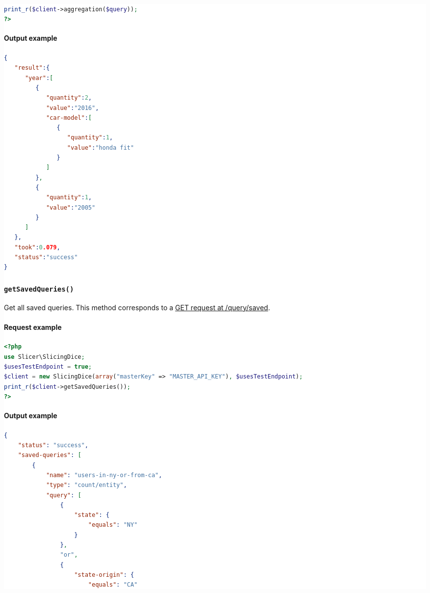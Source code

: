 ```php
print_r($client->aggregation($query));
?>
```

#### Output example

```json
{
   "result":{
      "year":[
         {
            "quantity":2,
            "value":"2016",
            "car-model":[
               {
                  "quantity":1,
                  "value":"honda fit"
               }
            ]
         },
         {
            "quantity":1,
            "value":"2005"
         }
      ]
   },
   "took":0.079,
   "status":"success"
}
```

### `getSavedQueries()`
Get all saved queries. This method corresponds to a [GET request at /query/saved](https://docs.slicingdice.com/docs/saved-queries).

#### Request example

```php
<?php
use Slicer\SlicingDice;
$usesTestEndpoint = true;
$client = new SlicingDice(array("masterKey" => "MASTER_API_KEY"), $usesTestEndpoint);
print_r($client->getSavedQueries());
?>
```

#### Output example

```json
{
    "status": "success",
    "saved-queries": [
        {
            "name": "users-in-ny-or-from-ca",
            "type": "count/entity",
            "query": [
                {
                    "state": {
                        "equals": "NY"
                    }
                },
                "or",
                {
                    "state-origin": {
                        "equals": "CA"
```